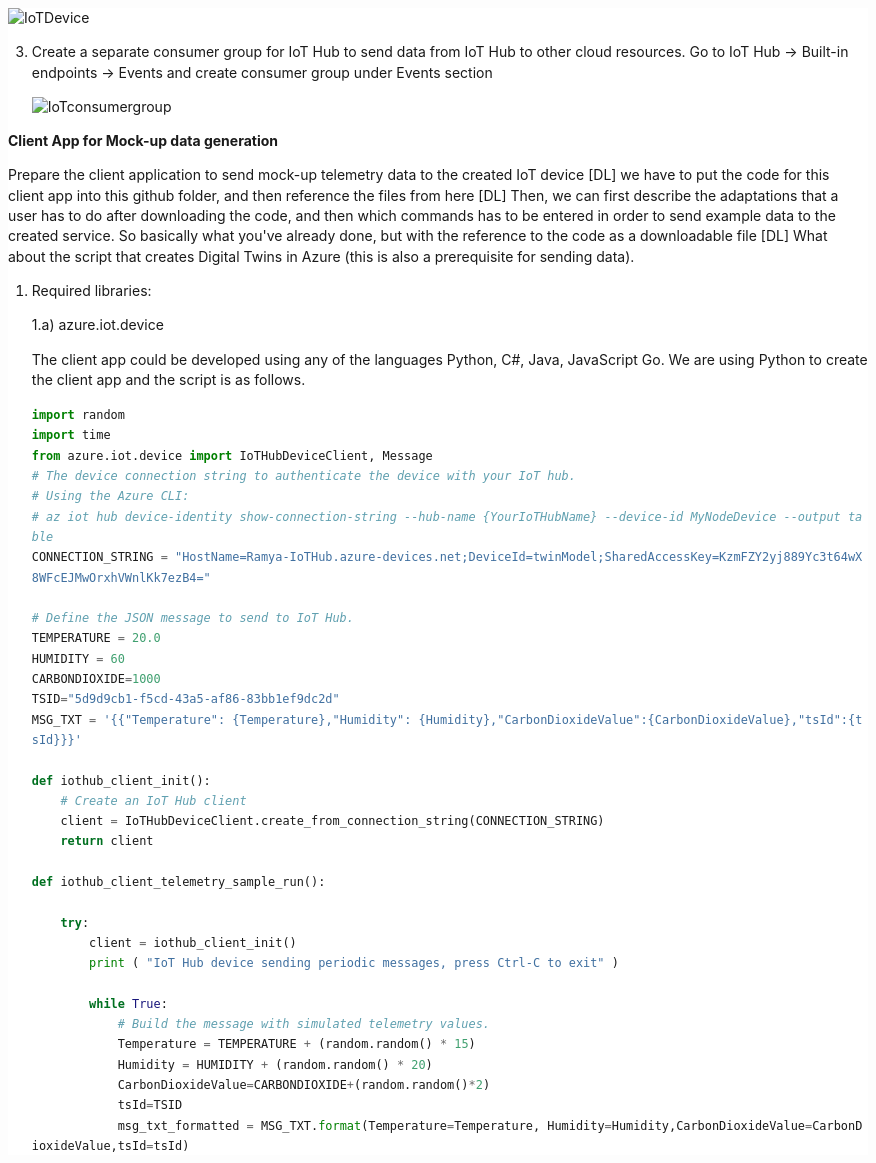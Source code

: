    

![IoTDevice](./images/03.jpg)



3. Create a separate consumer group for IoT Hub to send data from IoT Hub to other cloud resources. Go to IoT Hub → Built-in endpoints → Events and create consumer group under Events section

   ![IoTconsumergroup](./images/04.jpg)



**Client App for Mock-up data generation**

Prepare the client application to send mock-up telemetry data to the created IoT device
[DL] we have to put the code for this client app into this github folder, and then reference the files from here
[DL] Then, we can first describe the adaptations that a user has to do after downloading the code, and then which commands has to be entered in order to send example data to the created service. So basically what you've already done, but with the reference to the code as a downloadable file
[DL] What about the script that creates Digital Twins in Azure (this is also a prerequisite for sending data).

1. Required libraries:

   1.a) azure.iot.device

   The client app could be developed using any of the languages Python, C#, Java, JavaScript Go. We are using Python to create the client app and the script is as follows.

   ```python
   import random
   import time
   from azure.iot.device import IoTHubDeviceClient, Message
   # The device connection string to authenticate the device with your IoT hub.
   # Using the Azure CLI:
   # az iot hub device-identity show-connection-string --hub-name {YourIoTHubName} --device-id MyNodeDevice --output table
   CONNECTION_STRING = "HostName=Ramya-IoTHub.azure-devices.net;DeviceId=twinModel;SharedAccessKey=KzmFZY2yj889Yc3t64wX8WFcEJMwOrxhVWnlKk7ezB4="
   
   # Define the JSON message to send to IoT Hub.
   TEMPERATURE = 20.0
   HUMIDITY = 60
   CARBONDIOXIDE=1000
   TSID="5d9d9cb1-f5cd-43a5-af86-83bb1ef9dc2d"
   MSG_TXT = '{{"Temperature": {Temperature},"Humidity": {Humidity},"CarbonDioxideValue":{CarbonDioxideValue},"tsId":{tsId}}}'
   
   def iothub_client_init():
       # Create an IoT Hub client
       client = IoTHubDeviceClient.create_from_connection_string(CONNECTION_STRING)
       return client
   
   def iothub_client_telemetry_sample_run():
   
       try:
           client = iothub_client_init()
           print ( "IoT Hub device sending periodic messages, press Ctrl-C to exit" )
   
           while True:
               # Build the message with simulated telemetry values.
               Temperature = TEMPERATURE + (random.random() * 15)
               Humidity = HUMIDITY + (random.random() * 20)
               CarbonDioxideValue=CARBONDIOXIDE+(random.random()*2)
               tsId=TSID
               msg_txt_formatted = MSG_TXT.format(Temperature=Temperature, Humidity=Humidity,CarbonDioxideValue=CarbonDioxideValue,tsId=tsId)
   ```